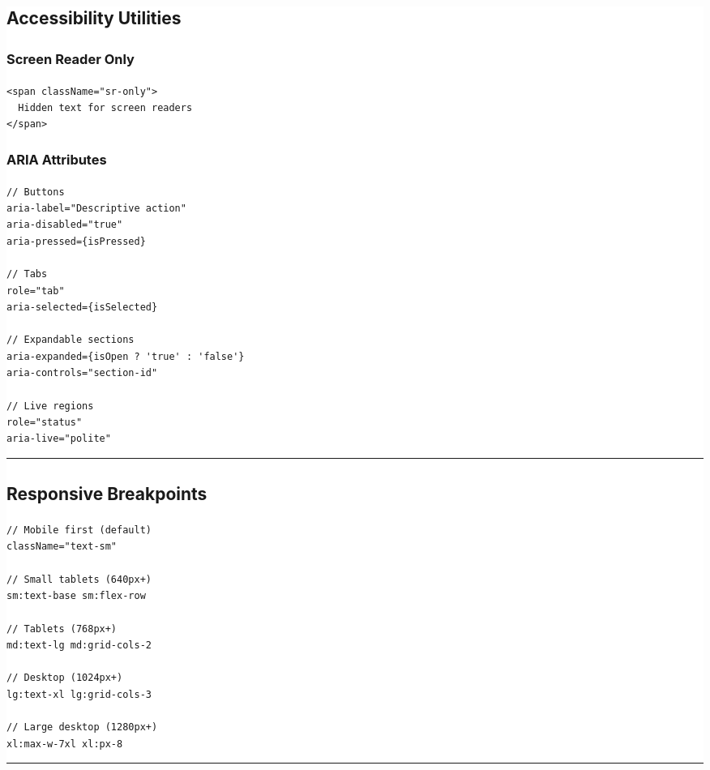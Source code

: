 
## Accessibility Utilities

### Screen Reader Only
```tsx
<span className="sr-only">
  Hidden text for screen readers
</span>
```

### ARIA Attributes
```tsx
// Buttons
aria-label="Descriptive action"
aria-disabled="true"
aria-pressed={isPressed}

// Tabs
role="tab"
aria-selected={isSelected}

// Expandable sections
aria-expanded={isOpen ? 'true' : 'false'}
aria-controls="section-id"

// Live regions
role="status"
aria-live="polite"
```

---

## Responsive Breakpoints

```tsx
// Mobile first (default)
className="text-sm"

// Small tablets (640px+)
sm:text-base sm:flex-row

// Tablets (768px+)
md:text-lg md:grid-cols-2

// Desktop (1024px+)
lg:text-xl lg:grid-cols-3

// Large desktop (1280px+)
xl:max-w-7xl xl:px-8
```

---

